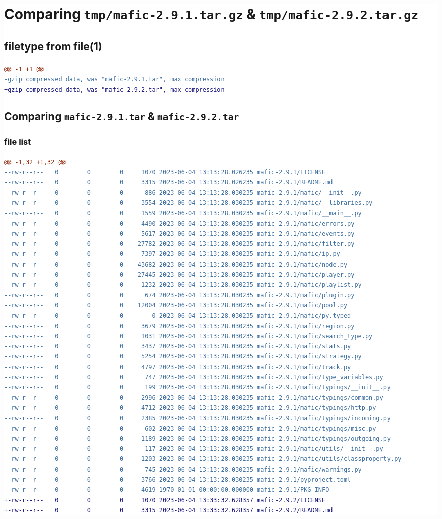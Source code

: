 # Comparing `tmp/mafic-2.9.1.tar.gz` & `tmp/mafic-2.9.2.tar.gz`

## filetype from file(1)

```diff
@@ -1 +1 @@
-gzip compressed data, was "mafic-2.9.1.tar", max compression
+gzip compressed data, was "mafic-2.9.2.tar", max compression
```

## Comparing `mafic-2.9.1.tar` & `mafic-2.9.2.tar`

### file list

```diff
@@ -1,32 +1,32 @@
--rw-r--r--   0        0        0     1070 2023-06-04 13:13:28.026235 mafic-2.9.1/LICENSE
--rw-r--r--   0        0        0     3315 2023-06-04 13:13:28.026235 mafic-2.9.1/README.md
--rw-r--r--   0        0        0      886 2023-06-04 13:13:28.030235 mafic-2.9.1/mafic/__init__.py
--rw-r--r--   0        0        0     3554 2023-06-04 13:13:28.030235 mafic-2.9.1/mafic/__libraries.py
--rw-r--r--   0        0        0     1559 2023-06-04 13:13:28.030235 mafic-2.9.1/mafic/__main__.py
--rw-r--r--   0        0        0     4490 2023-06-04 13:13:28.030235 mafic-2.9.1/mafic/errors.py
--rw-r--r--   0        0        0     5617 2023-06-04 13:13:28.030235 mafic-2.9.1/mafic/events.py
--rw-r--r--   0        0        0    27782 2023-06-04 13:13:28.030235 mafic-2.9.1/mafic/filter.py
--rw-r--r--   0        0        0     7397 2023-06-04 13:13:28.030235 mafic-2.9.1/mafic/ip.py
--rw-r--r--   0        0        0    43682 2023-06-04 13:13:28.030235 mafic-2.9.1/mafic/node.py
--rw-r--r--   0        0        0    27445 2023-06-04 13:13:28.030235 mafic-2.9.1/mafic/player.py
--rw-r--r--   0        0        0     1232 2023-06-04 13:13:28.030235 mafic-2.9.1/mafic/playlist.py
--rw-r--r--   0        0        0      674 2023-06-04 13:13:28.030235 mafic-2.9.1/mafic/plugin.py
--rw-r--r--   0        0        0    12004 2023-06-04 13:13:28.030235 mafic-2.9.1/mafic/pool.py
--rw-r--r--   0        0        0        0 2023-06-04 13:13:28.030235 mafic-2.9.1/mafic/py.typed
--rw-r--r--   0        0        0     3679 2023-06-04 13:13:28.030235 mafic-2.9.1/mafic/region.py
--rw-r--r--   0        0        0     1031 2023-06-04 13:13:28.030235 mafic-2.9.1/mafic/search_type.py
--rw-r--r--   0        0        0     3437 2023-06-04 13:13:28.030235 mafic-2.9.1/mafic/stats.py
--rw-r--r--   0        0        0     5254 2023-06-04 13:13:28.030235 mafic-2.9.1/mafic/strategy.py
--rw-r--r--   0        0        0     4797 2023-06-04 13:13:28.030235 mafic-2.9.1/mafic/track.py
--rw-r--r--   0        0        0      747 2023-06-04 13:13:28.030235 mafic-2.9.1/mafic/type_variables.py
--rw-r--r--   0        0        0      199 2023-06-04 13:13:28.030235 mafic-2.9.1/mafic/typings/__init__.py
--rw-r--r--   0        0        0     2996 2023-06-04 13:13:28.030235 mafic-2.9.1/mafic/typings/common.py
--rw-r--r--   0        0        0     4712 2023-06-04 13:13:28.030235 mafic-2.9.1/mafic/typings/http.py
--rw-r--r--   0        0        0     2385 2023-06-04 13:13:28.030235 mafic-2.9.1/mafic/typings/incoming.py
--rw-r--r--   0        0        0      602 2023-06-04 13:13:28.030235 mafic-2.9.1/mafic/typings/misc.py
--rw-r--r--   0        0        0     1189 2023-06-04 13:13:28.030235 mafic-2.9.1/mafic/typings/outgoing.py
--rw-r--r--   0        0        0      117 2023-06-04 13:13:28.030235 mafic-2.9.1/mafic/utils/__init__.py
--rw-r--r--   0        0        0     1203 2023-06-04 13:13:28.030235 mafic-2.9.1/mafic/utils/classproperty.py
--rw-r--r--   0        0        0      745 2023-06-04 13:13:28.030235 mafic-2.9.1/mafic/warnings.py
--rw-r--r--   0        0        0     3766 2023-06-04 13:13:28.030235 mafic-2.9.1/pyproject.toml
--rw-r--r--   0        0        0     4619 1970-01-01 00:00:00.000000 mafic-2.9.1/PKG-INFO
+-rw-r--r--   0        0        0     1070 2023-06-04 13:33:32.628357 mafic-2.9.2/LICENSE
+-rw-r--r--   0        0        0     3315 2023-06-04 13:33:32.628357 mafic-2.9.2/README.md
```